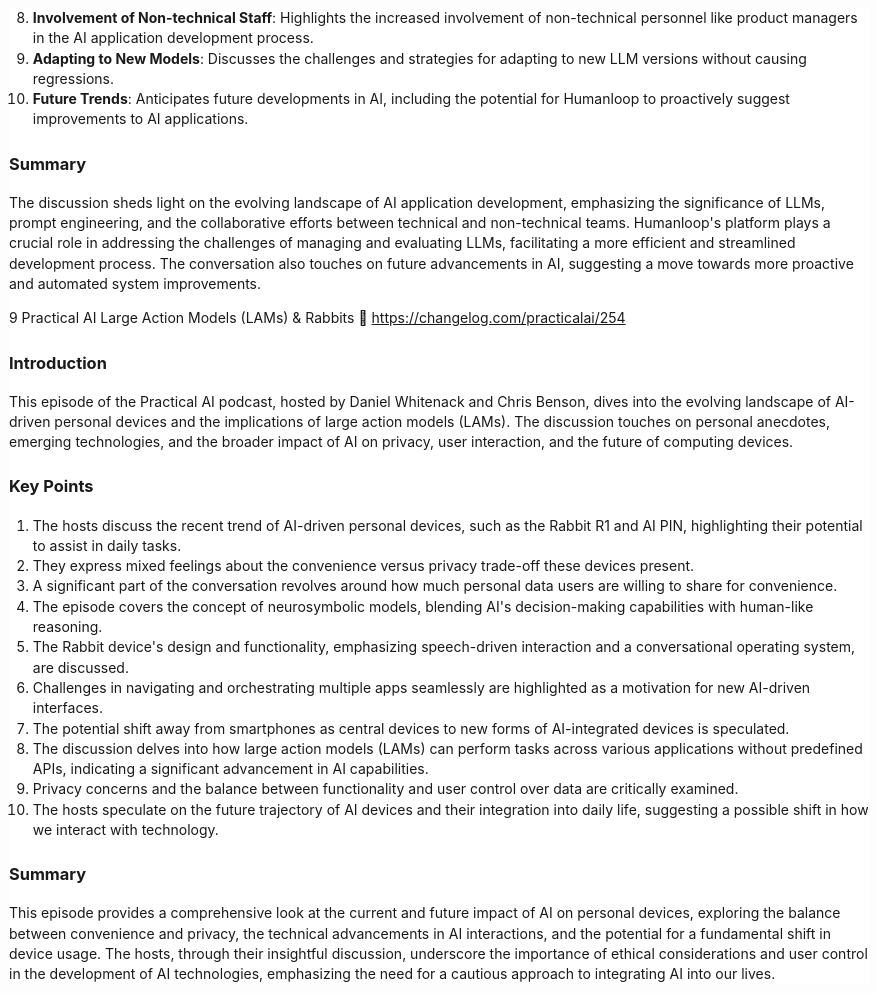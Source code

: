 8. **Involvement of Non-technical Staff**: Highlights the increased involvement of non-technical personnel like product managers in the AI application development process.
9. **Adapting to New Models**: Discusses the challenges and strategies for adapting to new LLM versions without causing regressions.
10. **Future Trends**: Anticipates future developments in AI, including the potential for Humanloop to proactively suggest improvements to AI applications.

### Summary
The discussion sheds light on the evolving landscape of AI application development, emphasizing the significance of LLMs, prompt engineering, and the collaborative efforts between technical and non-technical teams. Humanloop's platform plays a crucial role in addressing the challenges of managing and evaluating LLMs, facilitating a more efficient and streamlined development process. The conversation also touches on future advancements in AI, suggesting a move towards more proactive and automated system improvements.

9 Practical AI Large Action Models (LAMs) & Rabbits 🐇 https://changelog.com/practicalai/254
### Introduction
This episode of the Practical AI podcast, hosted by Daniel Whitenack and Chris Benson, dives into the evolving landscape of AI-driven personal devices and the implications of large action models (LAMs). The discussion touches on personal anecdotes, emerging technologies, and the broader impact of AI on privacy, user interaction, and the future of computing devices.

### Key Points
1. The hosts discuss the recent trend of AI-driven personal devices, such as the Rabbit R1 and AI PIN, highlighting their potential to assist in daily tasks.
2. They express mixed feelings about the convenience versus privacy trade-off these devices present.
3. A significant part of the conversation revolves around how much personal data users are willing to share for convenience.
4. The episode covers the concept of neurosymbolic models, blending AI's decision-making capabilities with human-like reasoning.
5. The Rabbit device's design and functionality, emphasizing speech-driven interaction and a conversational operating system, are discussed.
6. Challenges in navigating and orchestrating multiple apps seamlessly are highlighted as a motivation for new AI-driven interfaces.
7. The potential shift away from smartphones as central devices to new forms of AI-integrated devices is speculated.
8. The discussion delves into how large action models (LAMs) can perform tasks across various applications without predefined APIs, indicating a significant advancement in AI capabilities.
9. Privacy concerns and the balance between functionality and user control over data are critically examined.
10. The hosts speculate on the future trajectory of AI devices and their integration into daily life, suggesting a possible shift in how we interact with technology.

### Summary
This episode provides a comprehensive look at the current and future impact of AI on personal devices, exploring the balance between convenience and privacy, the technical advancements in AI interactions, and the potential for a fundamental shift in device usage. The hosts, through their insightful discussion, underscore the importance of ethical considerations and user control in the development of AI technologies, emphasizing the need for a cautious approach to integrating AI into our lives.
